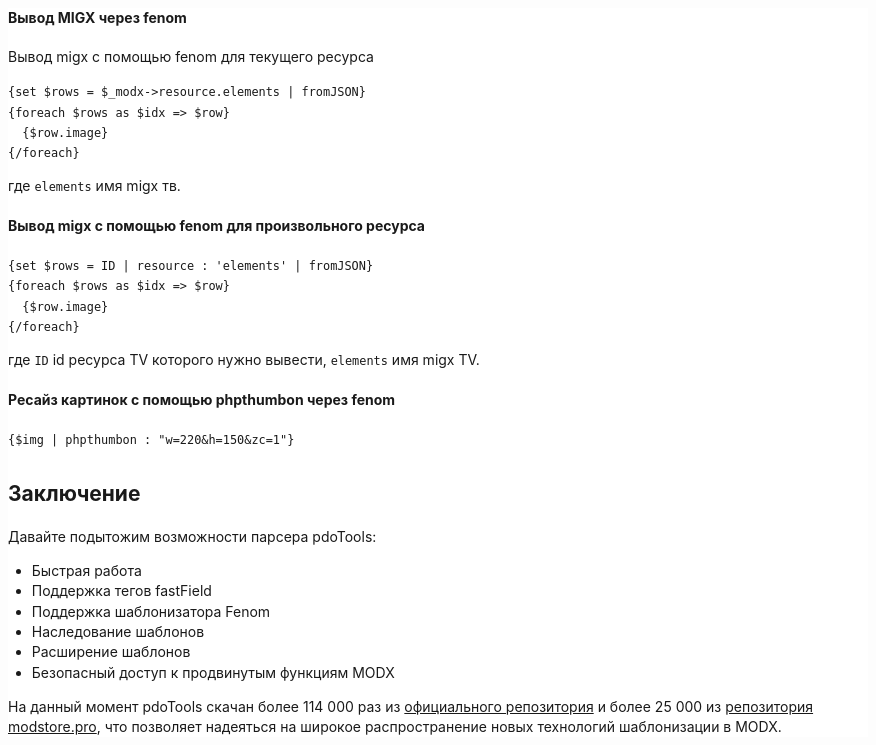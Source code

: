 #### Вывод MIGX через fenom

Вывод migx с помощью fenom для текущего ресурса

```fenom
{set $rows = $_modx->resource.elements | fromJSON}
{foreach $rows as $idx => $row}
  {$row.image}
{/foreach}
```

где `elements` имя migx тв.

#### Вывод migx с помощью fenom для произвольного ресурса

```fenom
{set $rows = ID | resource : 'elements' | fromJSON}
{foreach $rows as $idx => $row}
  {$row.image}
{/foreach}
```

где `ID` id ресурса TV которого нужно вывести, `elements` имя migx TV.

#### Ресайз картинок с помощью phpthumbon через fenom

```fenom
{$img | phpthumbon : "w=220&h=150&zc=1"}
```

## Заключение

Давайте подытожим возможности парсера pdoTools:

- Быстрая работа
- Поддержка тегов fastField
- Поддержка шаблонизатора Fenom
- Наследование шаблонов
- Расширение шаблонов
- Безопасный доступ к продвинутым функциям MODX

На данный момент pdoTools скачан более 114 000 раз из [официального репозитория][13] и более 25 000 из [репозитория modstore.pro][14], что позволяет надеяться на широкое распространение новых технологий шаблонизации в MODX.

[1]: http://modx.com/extras/package/fastfield
[2]: https://github.com/argnist/fastField/issues/5
[3]: https://rtfm.modx.com/revolution/2.x/administering-your-site/upgrading-modx/upgrading-to-2.2.x#Upgradingto2.2.x-StaticElements
[4]: https://rtfm.modx.com/extras/revo/renderresources
[5]: http://habrahabr.ru/post/161843/
[6]: https://modx.pro/components/5598-pdotools-2-0-0-beta-c-templating-fenom/
[7]: https://github.com/fenom-template/fenom/blob/master/docs/ru/configuration.md
[8]: https://github.com/fenom-template/fenom/blob/master/docs/ru/tags/ignore.md
[9]: https://github.com/fenom-template/fenom/blob/master/docs/ru/syntax.md
[10]: https://github.com/bezumkin/pdoTools/blob/master/core/components/pdotools/model/pdotools/_micromodx.php
[11]: https://github.com/fenom-template/fenom/blob/master/docs/ru/tags/include.md
[12]: https://github.com/fenom-template/fenom/blob/master/docs/ru/tags/extends.md
[13]: http://modx.com/extras/package/pdotools
[14]: https://modstore.pro/pdotools
[17]: http://php.net/manual/ru/language.variables.basics.php
[18]: https://github.com/bezumkin/pdoTools/blob/master/core/components/pdotools/model/pdotools/_micromodx.php
[19]: /system/basics/input-and-output-filters
[22]: https://modzone.ru/blog/2017/10/06/why-doesnt-work-tag-ignore/
